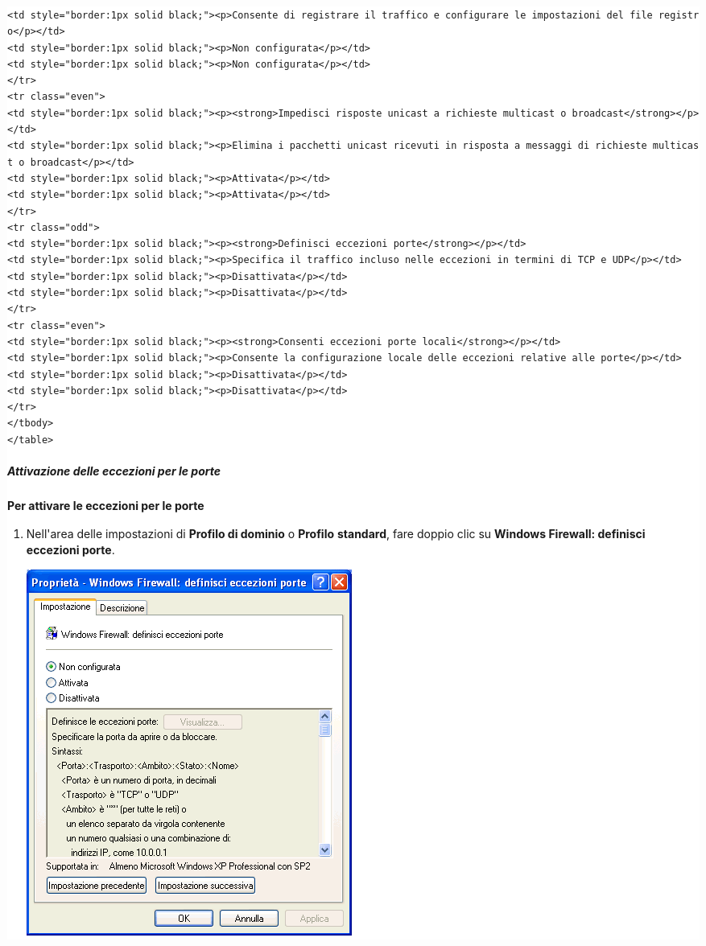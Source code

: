     <td style="border:1px solid black;"><p>Consente di registrare il traffico e configurare le impostazioni del file registro</p></td>
    <td style="border:1px solid black;"><p>Non configurata</p></td>
    <td style="border:1px solid black;"><p>Non configurata</p></td>
    </tr>  
    <tr class="even">
    <td style="border:1px solid black;"><p><strong>Impedisci risposte unicast a richieste multicast o broadcast</strong></p></td>
    <td style="border:1px solid black;"><p>Elimina i pacchetti unicast ricevuti in risposta a messaggi di richieste multicast o broadcast</p></td>
    <td style="border:1px solid black;"><p>Attivata</p></td>
    <td style="border:1px solid black;"><p>Attivata</p></td>
    </tr>  
    <tr class="odd">
    <td style="border:1px solid black;"><p><strong>Definisci eccezioni porte</strong></p></td>
    <td style="border:1px solid black;"><p>Specifica il traffico incluso nelle eccezioni in termini di TCP e UDP</p></td>
    <td style="border:1px solid black;"><p>Disattivata</p></td>
    <td style="border:1px solid black;"><p>Disattivata</p></td>
    </tr>  
    <tr class="even">
    <td style="border:1px solid black;"><p><strong>Consenti eccezioni porte locali</strong></p></td>
    <td style="border:1px solid black;"><p>Consente la configurazione locale delle eccezioni relative alle porte</p></td>
    <td style="border:1px solid black;"><p>Disattivata</p></td>
    <td style="border:1px solid black;"><p>Disattivata</p></td>
    </tr>  
    </tbody>  
    </table>
  
##### Attivazione delle eccezioni per le porte
  
**Per attivare le eccezioni per le porte**
  
1.  Nell'area delle impostazioni di **Profilo di dominio** o **Profilo** **standard**, fare doppio clic su **Windows Firewall: definisci eccezioni porte**.
  
    ![](images/Cc700817.adprte07(it-it,TechNet.10).gif)
  